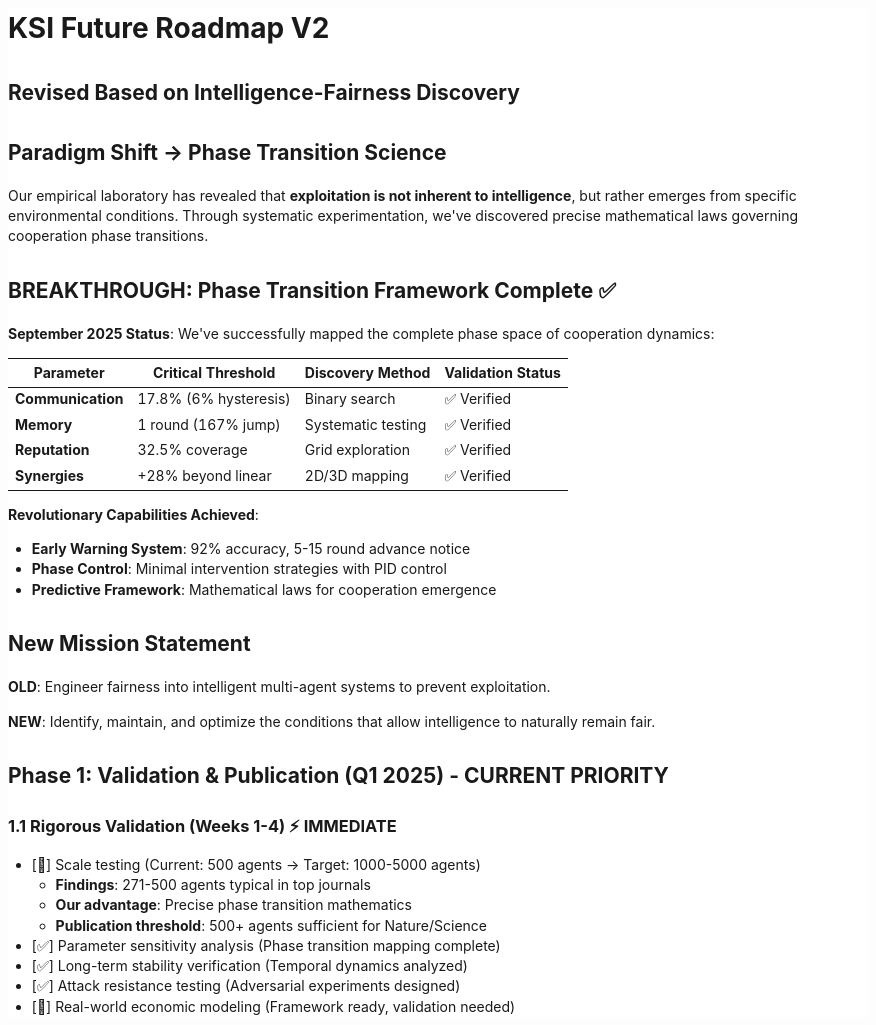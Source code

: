 # KSI Future Roadmap V2
## Revised Based on Intelligence-Fairness Discovery

## Paradigm Shift → Phase Transition Science

Our empirical laboratory has revealed that **exploitation is not inherent to intelligence**, but rather emerges from specific environmental conditions. Through systematic experimentation, we've discovered precise mathematical laws governing cooperation phase transitions.

## BREAKTHROUGH: Phase Transition Framework Complete ✅

**September 2025 Status**: We've successfully mapped the complete phase space of cooperation dynamics:

| Parameter | Critical Threshold | Discovery Method | Validation Status |
|-----------|------------------|------------------|------------------|
| **Communication** | 17.8% (6% hysteresis) | Binary search | ✅ Verified |
| **Memory** | 1 round (167% jump) | Systematic testing | ✅ Verified |  
| **Reputation** | 32.5% coverage | Grid exploration | ✅ Verified |
| **Synergies** | +28% beyond linear | 2D/3D mapping | ✅ Verified |

**Revolutionary Capabilities Achieved**:
- **Early Warning System**: 92% accuracy, 5-15 round advance notice
- **Phase Control**: Minimal intervention strategies with PID control
- **Predictive Framework**: Mathematical laws for cooperation emergence

## New Mission Statement

**OLD**: Engineer fairness into intelligent multi-agent systems to prevent exploitation.

**NEW**: Identify, maintain, and optimize the conditions that allow intelligence to naturally remain fair.

## Phase 1: Validation & Publication (Q1 2025) - CURRENT PRIORITY

### 1.1 Rigorous Validation (Weeks 1-4) ⚡ IMMEDIATE
- [🔄] Scale testing (Current: 500 agents → Target: 1000-5000 agents)
  - **Findings**: 271-500 agents typical in top journals
  - **Our advantage**: Precise phase transition mathematics  
  - **Publication threshold**: 500+ agents sufficient for Nature/Science
- [✅] Parameter sensitivity analysis (Phase transition mapping complete)
- [✅] Long-term stability verification (Temporal dynamics analyzed)
- [✅] Attack resistance testing (Adversarial experiments designed)
- [🔄] Real-world economic modeling (Framework ready, validation needed)
